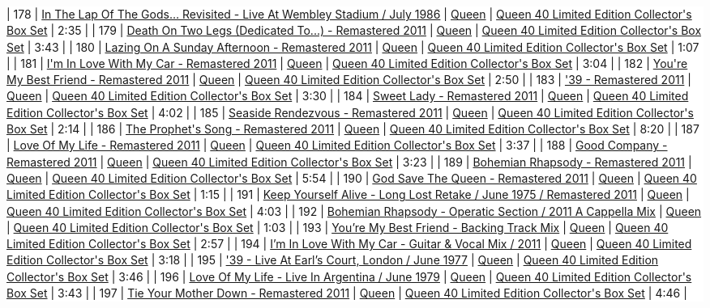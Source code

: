 | 178 | [In The Lap Of The Gods… Revisited - Live At Wembley Stadium / July 1986](https://open.spotify.com/track/2Z3FNNMI4g7HTyXCBvDYgf) | [Queen](https://open.spotify.com/artist/1dfeR4HaWDbWqFHLkxsg1d) | [Queen 40 Limited Edition Collector's Box Set](https://open.spotify.com/album/1Q9NOisnaTULM5CZD4rIgZ) | 2:35 |
| 179 | [Death On Two Legs (Dedicated To...) - Remastered 2011](https://open.spotify.com/track/1iPWyI18ucCiXQzAy9ruzR) | [Queen](https://open.spotify.com/artist/1dfeR4HaWDbWqFHLkxsg1d) | [Queen 40 Limited Edition Collector's Box Set](https://open.spotify.com/album/1Q9NOisnaTULM5CZD4rIgZ) | 3:43 |
| 180 | [Lazing On A Sunday Afternoon - Remastered 2011](https://open.spotify.com/track/1peXKiNfwvlQYG3VD1oBT7) | [Queen](https://open.spotify.com/artist/1dfeR4HaWDbWqFHLkxsg1d) | [Queen 40 Limited Edition Collector's Box Set](https://open.spotify.com/album/1Q9NOisnaTULM5CZD4rIgZ) | 1:07 |
| 181 | [I'm In Love With My Car - Remastered 2011](https://open.spotify.com/track/2f2ZmJ7MxS8MFi4Z2KotSo) | [Queen](https://open.spotify.com/artist/1dfeR4HaWDbWqFHLkxsg1d) | [Queen 40 Limited Edition Collector's Box Set](https://open.spotify.com/album/1Q9NOisnaTULM5CZD4rIgZ) | 3:04 |
| 182 | [You're My Best Friend - Remastered 2011](https://open.spotify.com/track/4vEXJ6NvEwS8ptynkNswaa) | [Queen](https://open.spotify.com/artist/1dfeR4HaWDbWqFHLkxsg1d) | [Queen 40 Limited Edition Collector's Box Set](https://open.spotify.com/album/1Q9NOisnaTULM5CZD4rIgZ) | 2:50 |
| 183 | ['39 - Remastered 2011](https://open.spotify.com/track/5q574r4OtZwDtO4krA5gdg) | [Queen](https://open.spotify.com/artist/1dfeR4HaWDbWqFHLkxsg1d) | [Queen 40 Limited Edition Collector's Box Set](https://open.spotify.com/album/1Q9NOisnaTULM5CZD4rIgZ) | 3:30 |
| 184 | [Sweet Lady - Remastered 2011](https://open.spotify.com/track/6pC0MUY7qDoABDdaxnVrxe) | [Queen](https://open.spotify.com/artist/1dfeR4HaWDbWqFHLkxsg1d) | [Queen 40 Limited Edition Collector's Box Set](https://open.spotify.com/album/1Q9NOisnaTULM5CZD4rIgZ) | 4:02 |
| 185 | [Seaside Rendezvous - Remastered 2011](https://open.spotify.com/track/0YM9cV5BMAWiC5JSPgUZFL) | [Queen](https://open.spotify.com/artist/1dfeR4HaWDbWqFHLkxsg1d) | [Queen 40 Limited Edition Collector's Box Set](https://open.spotify.com/album/1Q9NOisnaTULM5CZD4rIgZ) | 2:14 |
| 186 | [The Prophet's Song - Remastered 2011](https://open.spotify.com/track/1kIIkCPtNSt2EFdRpojNIZ) | [Queen](https://open.spotify.com/artist/1dfeR4HaWDbWqFHLkxsg1d) | [Queen 40 Limited Edition Collector's Box Set](https://open.spotify.com/album/1Q9NOisnaTULM5CZD4rIgZ) | 8:20 |
| 187 | [Love Of My Life - Remastered 2011](https://open.spotify.com/track/03JaPrh2E4Llzv9vchfDom) | [Queen](https://open.spotify.com/artist/1dfeR4HaWDbWqFHLkxsg1d) | [Queen 40 Limited Edition Collector's Box Set](https://open.spotify.com/album/1Q9NOisnaTULM5CZD4rIgZ) | 3:37 |
| 188 | [Good Company - Remastered 2011](https://open.spotify.com/track/61F1kXjwdF2arTGLR4iu0a) | [Queen](https://open.spotify.com/artist/1dfeR4HaWDbWqFHLkxsg1d) | [Queen 40 Limited Edition Collector's Box Set](https://open.spotify.com/album/1Q9NOisnaTULM5CZD4rIgZ) | 3:23 |
| 189 | [Bohemian Rhapsody - Remastered 2011](https://open.spotify.com/track/2GAIycsMaDVtMtdvxzR2xI) | [Queen](https://open.spotify.com/artist/1dfeR4HaWDbWqFHLkxsg1d) | [Queen 40 Limited Edition Collector's Box Set](https://open.spotify.com/album/1Q9NOisnaTULM5CZD4rIgZ) | 5:54 |
| 190 | [God Save The Queen - Remastered 2011](https://open.spotify.com/track/3W3WlHX8NwPWj1eoVibTgi) | [Queen](https://open.spotify.com/artist/1dfeR4HaWDbWqFHLkxsg1d) | [Queen 40 Limited Edition Collector's Box Set](https://open.spotify.com/album/1Q9NOisnaTULM5CZD4rIgZ) | 1:15 |
| 191 | [Keep Yourself Alive - Long Lost Retake / June 1975 / Remastered 2011](https://open.spotify.com/track/3sCQ27JnGiOaTCN7EBnVv5) | [Queen](https://open.spotify.com/artist/1dfeR4HaWDbWqFHLkxsg1d) | [Queen 40 Limited Edition Collector's Box Set](https://open.spotify.com/album/1Q9NOisnaTULM5CZD4rIgZ) | 4:03 |
| 192 | [Bohemian Rhapsody - Operatic Section / 2011 A Cappella Mix](https://open.spotify.com/track/2M8rLZhNkgPxrFtHbYkCB6) | [Queen](https://open.spotify.com/artist/1dfeR4HaWDbWqFHLkxsg1d) | [Queen 40 Limited Edition Collector's Box Set](https://open.spotify.com/album/1Q9NOisnaTULM5CZD4rIgZ) | 1:03 |
| 193 | [You’re My Best Friend - Backing Track Mix](https://open.spotify.com/track/55oFoYDgL4cVxgyV70tdAB) | [Queen](https://open.spotify.com/artist/1dfeR4HaWDbWqFHLkxsg1d) | [Queen 40 Limited Edition Collector's Box Set](https://open.spotify.com/album/1Q9NOisnaTULM5CZD4rIgZ) | 2:57 |
| 194 | [I’m In Love With My Car - Guitar & Vocal Mix / 2011](https://open.spotify.com/track/2OTP1tEZZAYbkrh8ERF8km) | [Queen](https://open.spotify.com/artist/1dfeR4HaWDbWqFHLkxsg1d) | [Queen 40 Limited Edition Collector's Box Set](https://open.spotify.com/album/1Q9NOisnaTULM5CZD4rIgZ) | 3:18 |
| 195 | ['39 - Live At Earl’s Court, London / June 1977](https://open.spotify.com/track/5VEnHlDrj8Nia4V2zRKovL) | [Queen](https://open.spotify.com/artist/1dfeR4HaWDbWqFHLkxsg1d) | [Queen 40 Limited Edition Collector's Box Set](https://open.spotify.com/album/1Q9NOisnaTULM5CZD4rIgZ) | 3:46 |
| 196 | [Love Of My Life - Live In Argentina / June 1979](https://open.spotify.com/track/0e2joPDVM6E3lgqyOdTFUJ) | [Queen](https://open.spotify.com/artist/1dfeR4HaWDbWqFHLkxsg1d) | [Queen 40 Limited Edition Collector's Box Set](https://open.spotify.com/album/1Q9NOisnaTULM5CZD4rIgZ) | 3:43 |
| 197 | [Tie Your Mother Down - Remastered 2011](https://open.spotify.com/track/317hcpA4YtWbeLwim7Fdnk) | [Queen](https://open.spotify.com/artist/1dfeR4HaWDbWqFHLkxsg1d) | [Queen 40 Limited Edition Collector's Box Set](https://open.spotify.com/album/1Q9NOisnaTULM5CZD4rIgZ) | 4:46 |